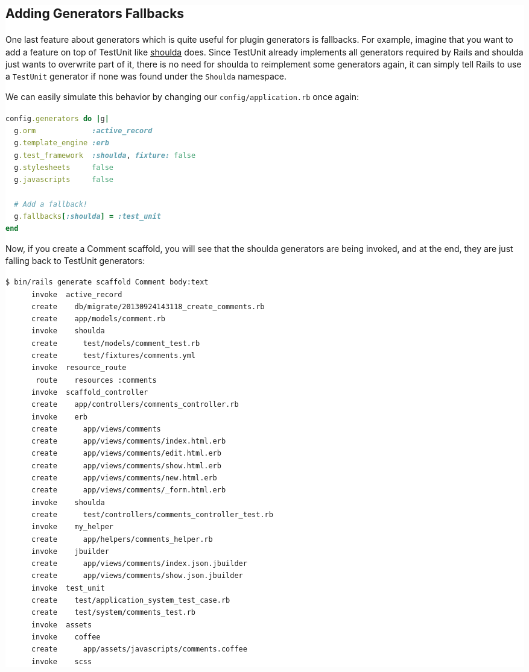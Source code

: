 Adding Generators Fallbacks
---------------------------

One last feature about generators which is quite useful for plugin generators is fallbacks. For example, imagine that you want to add a feature on top of TestUnit like [shoulda](https://github.com/thoughtbot/shoulda) does. Since TestUnit already implements all generators required by Rails and shoulda just wants to overwrite part of it, there is no need for shoulda to reimplement some generators again, it can simply tell Rails to use a `TestUnit` generator if none was found under the `Shoulda` namespace.

We can easily simulate this behavior by changing our `config/application.rb` once again:

```ruby
config.generators do |g|
  g.orm             :active_record
  g.template_engine :erb
  g.test_framework  :shoulda, fixture: false
  g.stylesheets     false
  g.javascripts     false

  # Add a fallback!
  g.fallbacks[:shoulda] = :test_unit
end
```

Now, if you create a Comment scaffold, you will see that the shoulda generators are being invoked, and at the end, they are just falling back to TestUnit generators:

```bash
$ bin/rails generate scaffold Comment body:text
      invoke  active_record
      create    db/migrate/20130924143118_create_comments.rb
      create    app/models/comment.rb
      invoke    shoulda
      create      test/models/comment_test.rb
      create      test/fixtures/comments.yml
      invoke  resource_route
       route    resources :comments
      invoke  scaffold_controller
      create    app/controllers/comments_controller.rb
      invoke    erb
      create      app/views/comments
      create      app/views/comments/index.html.erb
      create      app/views/comments/edit.html.erb
      create      app/views/comments/show.html.erb
      create      app/views/comments/new.html.erb
      create      app/views/comments/_form.html.erb
      invoke    shoulda
      create      test/controllers/comments_controller_test.rb
      invoke    my_helper
      create      app/helpers/comments_helper.rb
      invoke    jbuilder
      create      app/views/comments/index.json.jbuilder
      create      app/views/comments/show.json.jbuilder
      invoke  test_unit
      create    test/application_system_test_case.rb
      create    test/system/comments_test.rb
      invoke  assets
      invoke    coffee
      create      app/assets/javascripts/comments.coffee
      invoke    scss
```
